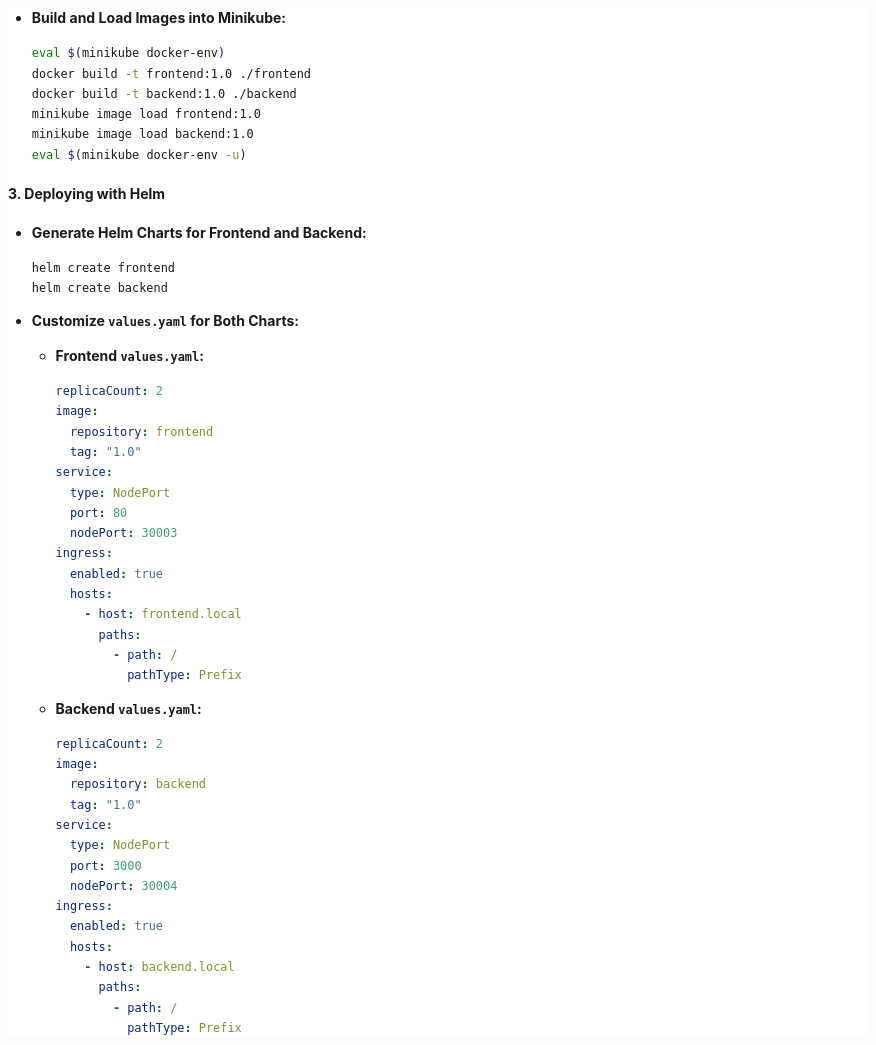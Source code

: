 - **Build and Load Images into Minikube:**
  ```bash
  eval $(minikube docker-env)
  docker build -t frontend:1.0 ./frontend
  docker build -t backend:1.0 ./backend
  minikube image load frontend:1.0
  minikube image load backend:1.0
  eval $(minikube docker-env -u)
  ```

#### 3. Deploying with Helm

- **Generate Helm Charts for Frontend and Backend:**
  ```bash
  helm create frontend
  helm create backend
  ```

- **Customize `values.yaml` for Both Charts:**
  - **Frontend `values.yaml`:**
    ```yaml
    replicaCount: 2
    image:
      repository: frontend
      tag: "1.0"
    service:
      type: NodePort
      port: 80
      nodePort: 30003
    ingress:
      enabled: true
      hosts:
        - host: frontend.local
          paths:
            - path: /
              pathType: Prefix
    ```

  - **Backend `values.yaml`:**
    ```yaml
    replicaCount: 2
    image:
      repository: backend
      tag: "1.0"
    service:
      type: NodePort
      port: 3000
      nodePort: 30004
    ingress:
      enabled: true
      hosts:
        - host: backend.local
          paths:
            - path: /
              pathType: Prefix
    ```
